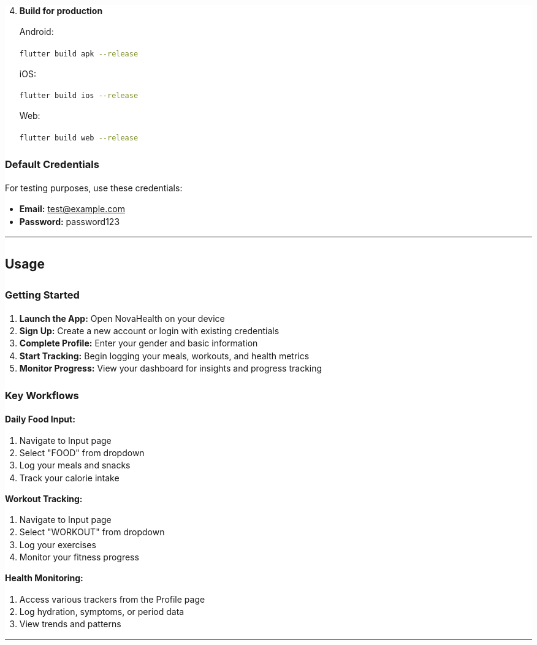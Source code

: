 4. **Build for production**

   Android:
   ```bash
   flutter build apk --release
   ```

   iOS:
   ```bash
   flutter build ios --release
   ```

   Web:
   ```bash
   flutter build web --release
   ```

### Default Credentials

For testing purposes, use these credentials:
- **Email:** test@example.com
- **Password:** password123

---

## Usage

### Getting Started

1. **Launch the App:** Open NovaHealth on your device
2. **Sign Up:** Create a new account or login with existing credentials
3. **Complete Profile:** Enter your gender and basic information
4. **Start Tracking:** Begin logging your meals, workouts, and health metrics
5. **Monitor Progress:** View your dashboard for insights and progress tracking

### Key Workflows

**Daily Food Input:**
1. Navigate to Input page
2. Select "FOOD" from dropdown
3. Log your meals and snacks
4. Track your calorie intake

**Workout Tracking:**
1. Navigate to Input page
2. Select "WORKOUT" from dropdown
3. Log your exercises
4. Monitor your fitness progress

**Health Monitoring:**
1. Access various trackers from the Profile page
2. Log hydration, symptoms, or period data
3. View trends and patterns

---
